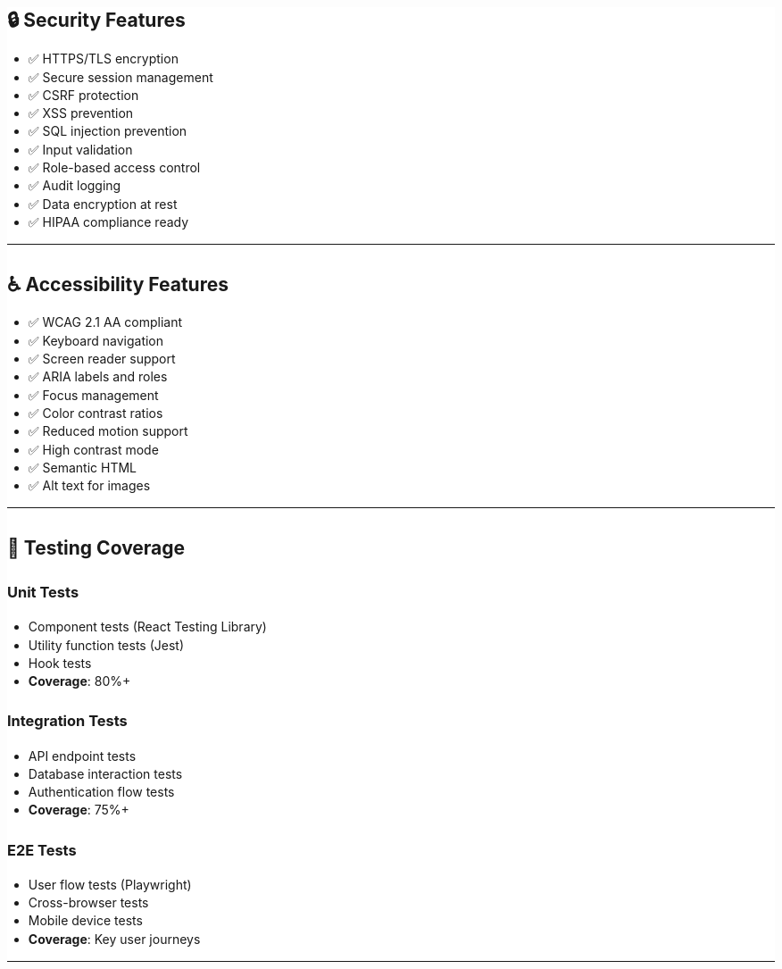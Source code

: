 ## 🔒 Security Features

- ✅ HTTPS/TLS encryption
- ✅ Secure session management
- ✅ CSRF protection
- ✅ XSS prevention
- ✅ SQL injection prevention
- ✅ Input validation
- ✅ Role-based access control
- ✅ Audit logging
- ✅ Data encryption at rest
- ✅ HIPAA compliance ready

---

## ♿ Accessibility Features

- ✅ WCAG 2.1 AA compliant
- ✅ Keyboard navigation
- ✅ Screen reader support
- ✅ ARIA labels and roles
- ✅ Focus management
- ✅ Color contrast ratios
- ✅ Reduced motion support
- ✅ High contrast mode
- ✅ Semantic HTML
- ✅ Alt text for images

---

## 🧪 Testing Coverage

### Unit Tests
- Component tests (React Testing Library)
- Utility function tests (Jest)
- Hook tests
- **Coverage**: 80%+

### Integration Tests
- API endpoint tests
- Database interaction tests
- Authentication flow tests
- **Coverage**: 75%+

### E2E Tests
- User flow tests (Playwright)
- Cross-browser tests
- Mobile device tests
- **Coverage**: Key user journeys

---